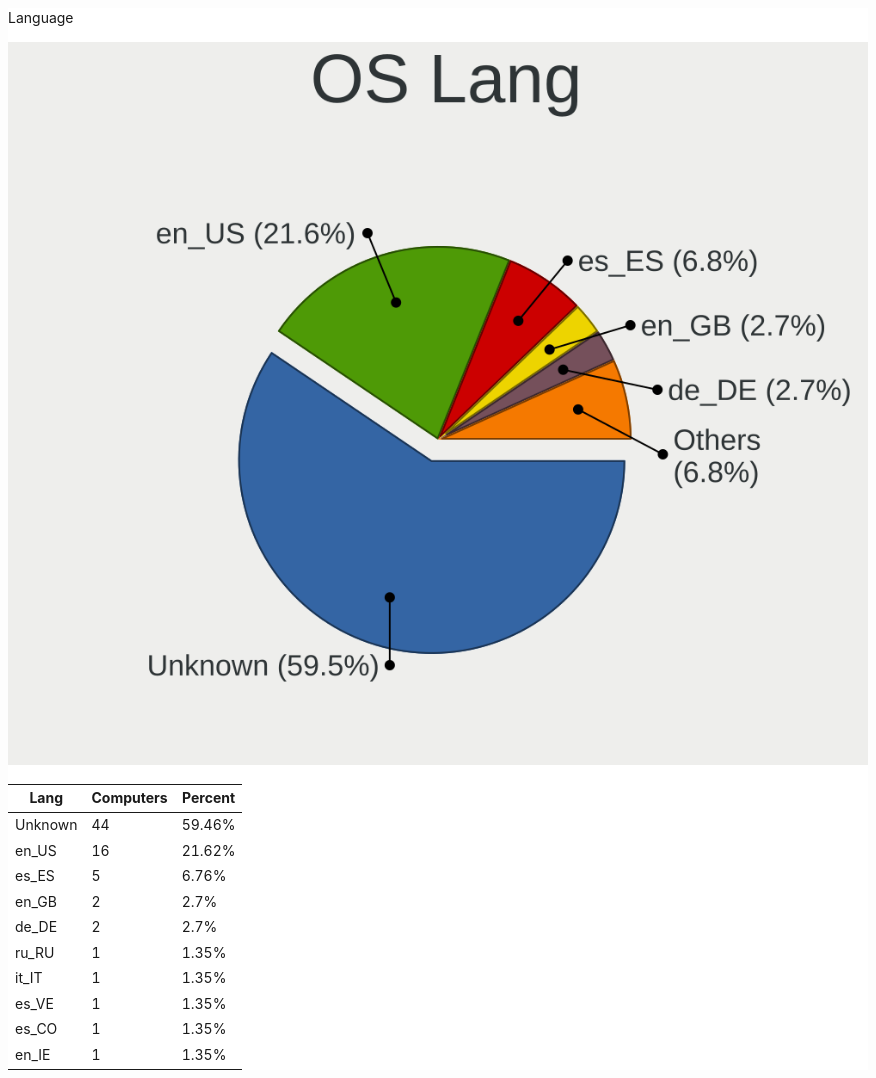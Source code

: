 Language

![OS Lang](./All/images/pie_chart/os_lang.svg)


| Lang    | Computers | Percent |
|---------|-----------|---------|
| Unknown | 44        | 59.46%  |
| en_US   | 16        | 21.62%  |
| es_ES   | 5         | 6.76%   |
| en_GB   | 2         | 2.7%    |
| de_DE   | 2         | 2.7%    |
| ru_RU   | 1         | 1.35%   |
| it_IT   | 1         | 1.35%   |
| es_VE   | 1         | 1.35%   |
| es_CO   | 1         | 1.35%   |
| en_IE   | 1         | 1.35%   |
